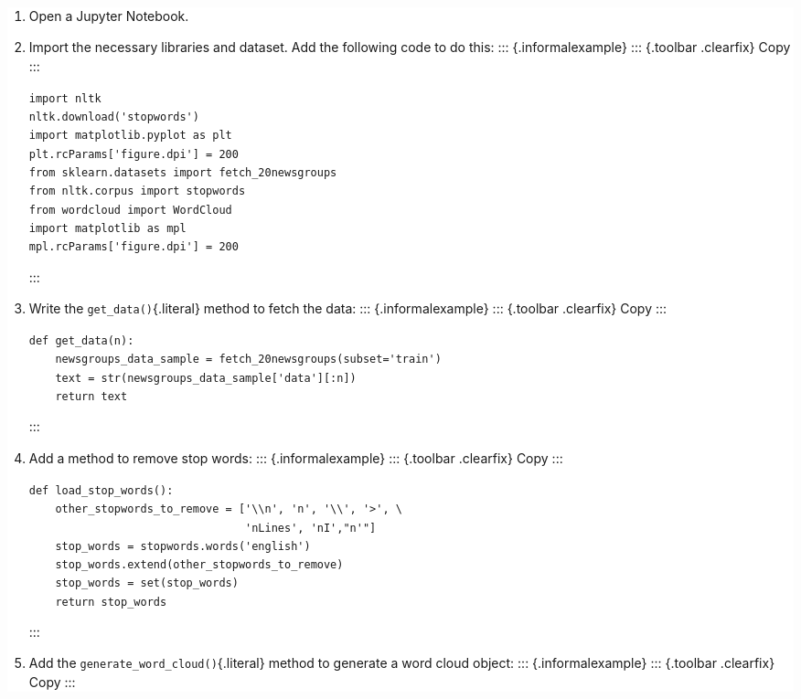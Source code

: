 1.  Open a Jupyter Notebook.

2.  Import the necessary libraries and dataset. Add the following code
    to do this:
    ::: {.informalexample}
    ::: {.toolbar .clearfix}
    Copy
    :::

    ``` {.language-markup}
    import nltk
    nltk.download('stopwords')
    import matplotlib.pyplot as plt
    plt.rcParams['figure.dpi'] = 200
    from sklearn.datasets import fetch_20newsgroups
    from nltk.corpus import stopwords
    from wordcloud import WordCloud
    import matplotlib as mpl
    mpl.rcParams['figure.dpi'] = 200
    ```
    :::

3.  Write the `get_data()`{.literal} method to fetch the data:
    ::: {.informalexample}
    ::: {.toolbar .clearfix}
    Copy
    :::

    ``` {.language-markup}
    def get_data(n):
        newsgroups_data_sample = fetch_20newsgroups(subset='train')
        text = str(newsgroups_data_sample['data'][:n])
        return text
    ```
    :::

4.  Add a method to remove stop words:
    ::: {.informalexample}
    ::: {.toolbar .clearfix}
    Copy
    :::

    ``` {.language-markup}
    def load_stop_words():
        other_stopwords_to_remove = ['\\n', 'n', '\\', '>', \
                                     'nLines', 'nI',"n'"]
        stop_words = stopwords.words('english')
        stop_words.extend(other_stopwords_to_remove)
        stop_words = set(stop_words)
        return stop_words
    ```
    :::

5.  Add the `generate_word_cloud()`{.literal} method to generate a word
    cloud object:
    ::: {.informalexample}
    ::: {.toolbar .clearfix}
    Copy
    :::
